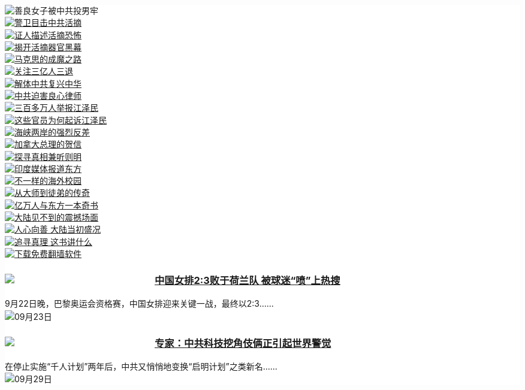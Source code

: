<img width="130" src="https://raw.githubusercontent.com/19920513/djy/master/gb/130/shang-lnz.jpg" title="善良女子被中共投男牢"  alt="善良女子被中共投男牢"></a><br><a href="https://github.com/19920513/djy/blob/master/gb/16/3/16/n4663449.md?dfh#1" target="_blank"><img width="130" src="https://raw.githubusercontent.com/19920513/djy/master/gb/130/huo-z3.jpg" title="警卫目击中共活摘"  alt="警卫目击中共活摘"></a><br><a href="https://github.com/19920513/djy/blob/master/gb/16/8/7/n8177641.md?dfh#1" target="_blank"><img width="130" src="https://raw.githubusercontent.com/19920513/djy/master/gb/130/huo-z4.jpg" title="证人描述活摘恐怖"  alt="证人描述活摘恐怖"></a><br><a href="https://github.com/19920513/djy/blob/master/gb/10/4/19/n2881569.md?dfh#1" target="_blank"><img width="130" src="https://raw.githubusercontent.com/19920513/djy/master/gb/130/huo-z1.jpg" title="揭开活摘器官黑幕"  alt="揭开活摘器官黑幕"></a><br><a href="https://github.com/19920513/djy/blob/master/gb/10/11/7/n3077476.md?dfh#1" target="_blank"><img width="130" src="https://raw.githubusercontent.com/19920513/djy/master/gb/130/ma-ks.jpg" title="马克思的成魔之路"  alt="马克思的成魔之路"></a><br><a href="https://github.com/19920513/djy/blob/master/gb/18/5/10/n10381511.md?dfh#1" target="_blank"><img width="130" src="https://raw.githubusercontent.com/19920513/djy/master/gb/130/st1.jpg" title="关注三亿人三退"  alt="关注三亿人三退"></a><br><a href="https://github.com/19920513/djy/blob/master/gb/18/3/21/n10237682.md?dfh#1" target="_blank"><img width="130" src="https://raw.githubusercontent.com/19920513/djy/master/gb/130/jie-t.jpg" title="解体中共复兴中华"  alt="解体中共复兴中华"></a><br><a href="https://github.com/19920513/djy/blob/master/gb/9/2/9/n2422991.md?dfh#1" target="_blank"><img width="130" src="https://raw.githubusercontent.com/19920513/djy/master/gb/130/gao-zs.jpg" title="中共迫害良心律师"  alt="中共迫害良心律师"></a><br><a href="https://github.com/19920513/djy/blob/master/gb/18/12/9/n10900044.md?dfh#1" target="_blank"><img width="130" src="https://raw.githubusercontent.com/19920513/djy/master/gb/130/sj1.jpg" title="三百多万人举报江泽民"  alt="三百多万人举报江泽民"></a><br><a href="https://github.com/19920513/djy/blob/master/gb/18/8/28/n10672014.md?dfh#1" target="_blank"><img width="130" src="https://raw.githubusercontent.com/19920513/djy/master/gb/130/sj2.jpg" title="这些官员为何起诉江泽民"  alt="这些官员为何起诉江泽民"></a><br><a href="https://github.com/19920513/djy/blob/master/gb/8/12/18/n2367165.md?dfh#1" target="_blank"><img width="130" src="https://raw.githubusercontent.com/19920513/djy/master/gb/130/liangan.jpg" title="海峡两岸的强烈反差"  alt="海峡两岸的强烈反差"></a><br><a href="https://github.com/19920513/djy/blob/master/gb/15/12/10/n4593139.md?dfh#1" target="_blank"><img width="130" src="https://raw.githubusercontent.com/19920513/djy/master/gb/130/jia-ndzl.jpg" title="加拿大总理的贺信"  alt="加拿大总理的贺信"></a><br><a href="https://github.com/19920513/djy/blob/master/gb/11/6/17/n3289382.md?dfh#1" target="_blank"><img width="130" src="https://raw.githubusercontent.com/19920513/djy/master/gb/130/xiao-wd.jpg" title="探寻真相兼听则明"  alt="探寻真相兼听则明"></a><br><a href="https://github.com/19920513/djy/blob/master/gb/18/10/27/n10812623.md?dfh#1" target="_blank"><img width="130" src="https://raw.githubusercontent.com/19920513/djy/master/gb/130/yindu.jpg" title="印度媒体报道东方"  alt="印度媒体报道东方"></a><br><a href="https://github.com/19920513/djy/blob/master/gb/18/6/9/n10469652.md?dfh#1" target="_blank"><img width="130" src="https://raw.githubusercontent.com/19920513/djy/master/gb/130/xie-j.jpg" title="不一样的海外校园"  alt="不一样的海外校园"></a><br><a href="https://github.com/19920513/djy/blob/master/gb/7/4/5/n1669415.md?dfh#1" target="_blank"><img width="130" src="https://raw.githubusercontent.com/19920513/djy/master/gb/130/li-up.jpg" title="从大师到徒弟的传奇"  alt="从大师到徒弟的传奇"></a><br><a href="https://github.com/19920513/djy/blob/master/gb/17/5/26/n9191512.md?dfh#1" target="_blank"><img width="130" src="https://raw.githubusercontent.com/19920513/djy/master/gb/130/zfl2.jpg" title="亿万人与东方一本奇书"  alt="亿万人与东方一本奇书"></a><br><a href="https://github.com/19920513/djy/blob/master/gb/13/11/27/n4020290.md?dfh#1" target="_blank"><img width="130" src="https://raw.githubusercontent.com/19920513/djy/master/gb/130/zhen-h.jpg" title="大陆见不到的震撼场面"  alt="大陆见不到的震撼场面"></a><br><a href="https://github.com/19920513/djy/blob/master/gb/15/7/17/n4482910.md?dfh#1" target="_blank"><img width="130" src="https://raw.githubusercontent.com/19920513/djy/master/gb/130/dalu-sk.jpg" title="人心向善 大陆当初盛况"  alt="人心向善 大陆当初盛况"></a><br><a href="https://github.com/19920513/djy/blob/master/gb/19/1/5/n10955468.md?dfh#1" target="_blank"><img width="130" src="https://raw.githubusercontent.com/19920513/djy/master/gb/130/zfl1.jpg" title="追寻真理 这书讲什么"  alt="追寻真理 这书讲什么"></a><br><a href="https://github.com/19920513/www/blob/master/README.md?dfh#1" target="_blank"><img width="130" src="https://raw.githubusercontent.com/19920513/djy/master/gb/130/fq1.jpg" title="下载免费翻墙软件"  alt="下载免费翻墙软件"></a><br></td></tr>
<tr><td width="742"><h3><a href="https://github.com/19920513/djy/blob/master/gb/23/9/22/n14079519.md#1" target="_blank"><img width="250" src="https://i.epochtimes.com/assets/uploads/2023/06/id14013455-10_1510060431571664-320x200.jpg" align ="left"></a><a href="https://github.com/19920513/djy/blob/master/gb/23/9/22/n14079519.md#1" target="_blank">中国女排2:3败于荷兰队 被球迷“喷”上热搜</a><br></h3>9月22日晚，巴黎奥运会资格赛，中国女排迎来关键一战，最终以2:3......<br><img align="bottom" src="https://raw.githubusercontent.com/19920513/www/master/t/ntdtv/time.gif">09月23日</td></tr>
<tr><td width="742"><h3><a href="https://github.com/19920513/djy/blob/master/gb/23/9/29/n14083972.md#1" target="_blank"><img width="250" src="https://i.epochtimes.com/assets/uploads/2023/06/id14013455-10_1510060431571664-320x200.jpg" align ="left"></a><a href="https://github.com/19920513/djy/blob/master/gb/23/9/29/n14083972.md#1" target="_blank">专家：中共科技挖角伎俩正引起世界警觉</a><br></h3>在停止实施“千人计划”两年后，中共又悄悄地变换“启明计划”之类新名......<br><img align="bottom" src="https://raw.githubusercontent.com/19920513/www/master/t/ntdtv/time.gif">09月29日</td></tr>